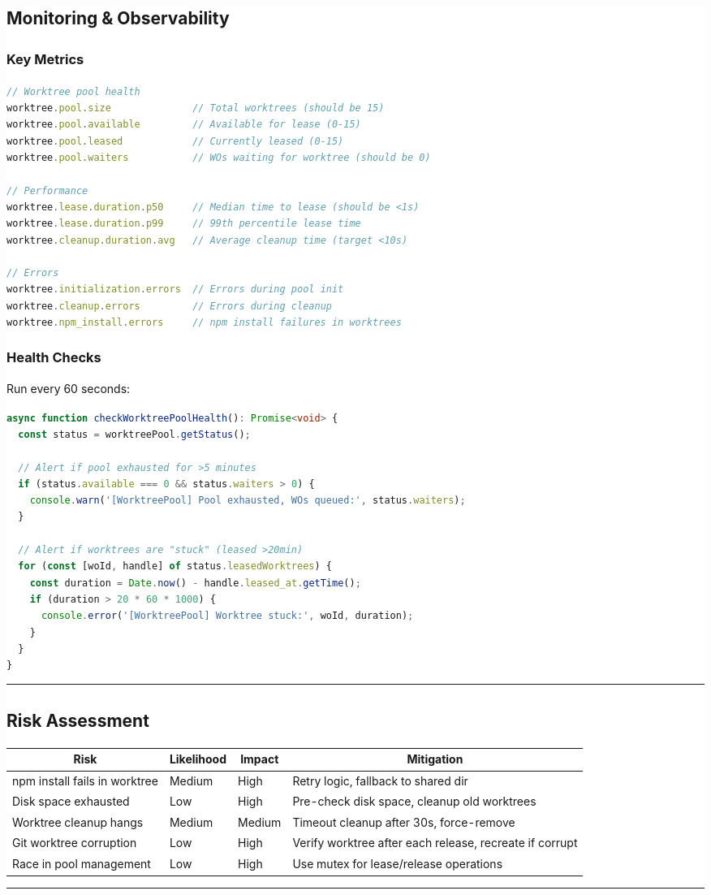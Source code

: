 
## Monitoring & Observability

### Key Metrics
```typescript
// Worktree pool health
worktree.pool.size              // Total worktrees (should be 15)
worktree.pool.available         // Available for lease (0-15)
worktree.pool.leased            // Currently leased (0-15)
worktree.pool.waiters           // WOs waiting for worktree (should be 0)

// Performance
worktree.lease.duration.p50     // Median time to lease (should be <1s)
worktree.lease.duration.p99     // 99th percentile lease time
worktree.cleanup.duration.avg   // Average cleanup time (target <10s)

// Errors
worktree.initialization.errors  // Errors during pool init
worktree.cleanup.errors         // Errors during cleanup
worktree.npm_install.errors     // npm install failures in worktrees
```

### Health Checks
Run every 60 seconds:
```typescript
async function checkWorktreePoolHealth(): Promise<void> {
  const status = worktreePool.getStatus();

  // Alert if pool exhausted for >5 minutes
  if (status.available === 0 && status.waiters > 0) {
    console.warn('[WorktreePool] Pool exhausted, WOs queued:', status.waiters);
  }

  // Alert if worktrees are "stuck" (leased >20min)
  for (const [woId, handle] of status.leasedWorktrees) {
    const duration = Date.now() - handle.leased_at.getTime();
    if (duration > 20 * 60 * 1000) {
      console.error('[WorktreePool] Worktree stuck:', woId, duration);
    }
  }
}
```

---

## Risk Assessment

| Risk | Likelihood | Impact | Mitigation |
|------|------------|--------|------------|
| npm install fails in worktree | Medium | High | Retry logic, fallback to shared dir |
| Disk space exhausted | Low | High | Pre-check disk space, cleanup old worktrees |
| Worktree cleanup hangs | Medium | Medium | Timeout cleanup after 30s, force-remove |
| Git worktree corruption | Low | High | Verify worktree after each release, recreate if corrupt |
| Race in pool management | Low | High | Use mutex for lease/release operations |

---